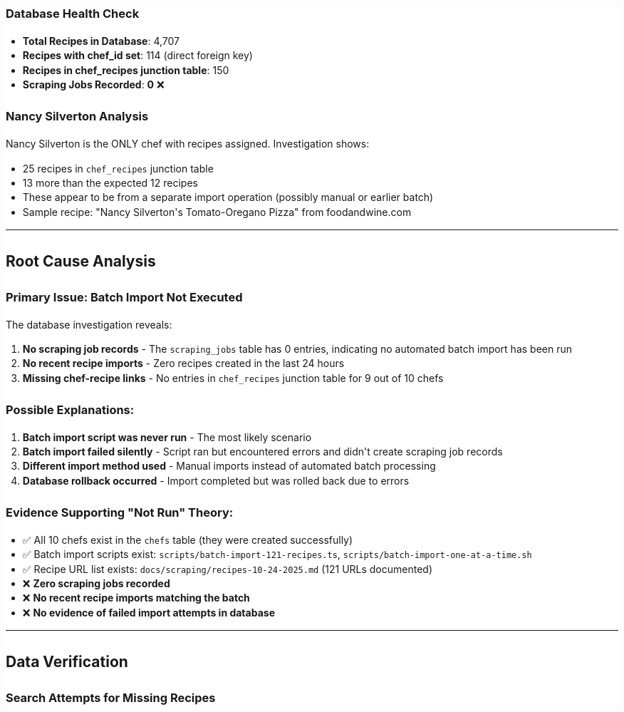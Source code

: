 ### Database Health Check

- **Total Recipes in Database**: 4,707
- **Recipes with chef_id set**: 114 (direct foreign key)
- **Recipes in chef_recipes junction table**: 150
- **Scraping Jobs Recorded**: **0** ❌

### Nancy Silverton Analysis

Nancy Silverton is the ONLY chef with recipes assigned. Investigation shows:
- 25 recipes in `chef_recipes` junction table
- 13 more than the expected 12 recipes
- These appear to be from a separate import operation (possibly manual or earlier batch)
- Sample recipe: "Nancy Silverton's Tomato-Oregano Pizza" from foodandwine.com

---

## Root Cause Analysis

### Primary Issue: Batch Import Not Executed

The database investigation reveals:

1. **No scraping job records** - The `scraping_jobs` table has 0 entries, indicating no automated batch import has been run
2. **No recent recipe imports** - Zero recipes created in the last 24 hours
3. **Missing chef-recipe links** - No entries in `chef_recipes` junction table for 9 out of 10 chefs

### Possible Explanations:

1. **Batch import script was never run** - The most likely scenario
2. **Batch import failed silently** - Script ran but encountered errors and didn't create scraping job records
3. **Different import method used** - Manual imports instead of automated batch processing
4. **Database rollback occurred** - Import completed but was rolled back due to errors

### Evidence Supporting "Not Run" Theory:

- ✅ All 10 chefs exist in the `chefs` table (they were created successfully)
- ✅ Batch import scripts exist: `scripts/batch-import-121-recipes.ts`, `scripts/batch-import-one-at-a-time.sh`
- ✅ Recipe URL list exists: `docs/scraping/recipes-10-24-2025.md` (121 URLs documented)
- ❌ **Zero scraping jobs recorded**
- ❌ **No recent recipe imports matching the batch**
- ❌ **No evidence of failed import attempts in database**

---

## Data Verification

### Search Attempts for Missing Recipes
